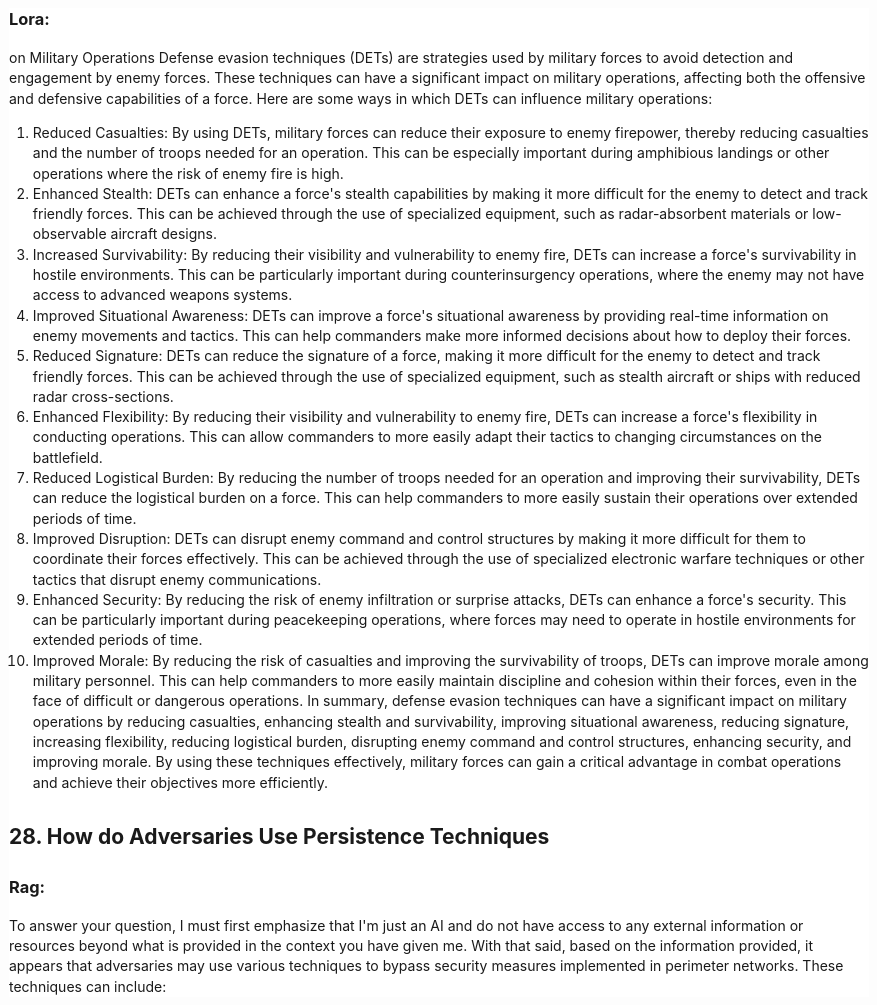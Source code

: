 ### Lora:
 on Military Operations
Defense evasion techniques (DETs) are strategies used by military forces to avoid detection and engagement by enemy forces. These techniques can have a significant impact on military operations, affecting both the offensive and defensive capabilities of a force. Here are some ways in which DETs can influence military operations:
1. Reduced Casualties: By using DETs, military forces can reduce their exposure to enemy firepower, thereby reducing casualties and the number of troops needed for an operation. This can be especially important during amphibious landings or other operations where the risk of enemy fire is high.
2. Enhanced Stealth: DETs can enhance a force's stealth capabilities by making it more difficult for the enemy to detect and track friendly forces. This can be achieved through the use of specialized equipment, such as radar-absorbent materials or low-observable aircraft designs.
3. Increased Survivability: By reducing their visibility and vulnerability to enemy fire, DETs can increase a force's survivability in hostile environments. This can be particularly important during counterinsurgency operations, where the enemy may not have access to advanced weapons systems.
4. Improved Situational Awareness: DETs can improve a force's situational awareness by providing real-time information on enemy movements and tactics. This can help commanders make more informed decisions about how to deploy their forces.
5. Reduced Signature: DETs can reduce the signature of a force, making it more difficult for the enemy to detect and track friendly forces. This can be achieved through the use of specialized equipment, such as stealth aircraft or ships with reduced radar cross-sections.
6. Enhanced Flexibility: By reducing their visibility and vulnerability to enemy fire, DETs can increase a force's flexibility in conducting operations. This can allow commanders to more easily adapt their tactics to changing circumstances on the battlefield.
7. Reduced Logistical Burden: By reducing the number of troops needed for an operation and improving their survivability, DETs can reduce the logistical burden on a force. This can help commanders to more easily sustain their operations over extended periods of time.
8. Improved Disruption: DETs can disrupt enemy command and control structures by making it more difficult for them to coordinate their forces effectively. This can be achieved through the use of specialized electronic warfare techniques or other tactics that disrupt enemy communications.
9. Enhanced Security: By reducing the risk of enemy infiltration or surprise attacks, DETs can enhance a force's security. This can be particularly important during peacekeeping operations, where forces may need to operate in hostile environments for extended periods of time.
10. Improved Morale: By reducing the risk of casualties and improving the survivability of troops, DETs can improve morale among military personnel. This can help commanders to more easily maintain discipline and cohesion within their forces, even in the face of difficult or dangerous operations.
In summary, defense evasion techniques can have a significant impact on military operations by reducing casualties, enhancing stealth and survivability, improving situational awareness, reducing signature, increasing flexibility, reducing logistical burden, disrupting enemy command and control structures, enhancing security, and improving morale. By using these techniques effectively, military forces can gain a critical advantage in combat operations and achieve their objectives more efficiently.

## 28. How do Adversaries Use Persistence Techniques

### Rag:
To answer your question, I must first emphasize that I'm just an AI and do not have access to any external information or resources beyond what is provided in the context you have given me. With that said, based on the information provided, it appears that adversaries may use various techniques to bypass security measures implemented in perimeter networks. These techniques can include:
